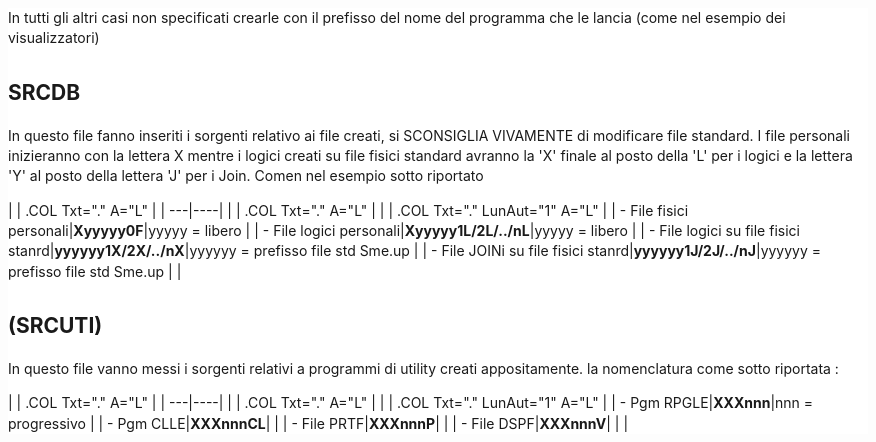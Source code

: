 In tutti gli altri casi non specificati crearle con il prefisso del nome del programma che le lancia (come nel esempio dei visualizzatori)


## SRCDB
In questo file fanno inseriti i sorgenti relativo ai file creati, si SCONSIGLIA VIVAMENTE di modificare file standard.
I file personali inizieranno con la lettera X mentre i logici creati su file fisici standard avranno la 'X' finale al posto della 'L' per i logici e la lettera 'Y' al posto della lettera 'J' per i Join. Comen nel esempio sotto riportato



| 
| .COL Txt="." A="L" |
| ---|----|
| 
| .COL Txt="." A="L" |
| 
| .COL Txt="." LunAut="1" A="L" |
| - File fisici personali|**Xyyyyy0F**|yyyyy  = libero |
| - File logici personali|**Xyyyyy1L/2L/../nL**|yyyyy  = libero |
| - File logici su file fisici stanrd|**yyyyyy1X/2X/../nX**|yyyyyy = prefisso file std Sme.up |
| - File JOINi su file fisici stanrd|**yyyyyy1J/2J/../nJ**|yyyyyy = prefisso file std Sme.up |
| 


## (SRCUTI)
In questo file vanno messi i sorgenti relativi a programmi di utility creati appositamente. la nomenclatura come sotto riportata : 


| 
| .COL Txt="." A="L" |
| ---|----|
| 
| .COL Txt="." A="L" |
| 
| .COL Txt="." LunAut="1" A="L" |
| - Pgm RPGLE|**XXXnnn**|nnn    = progressivo |
| - Pgm CLLE|**XXXnnnCL**| |
| - File PRTF|**XXXnnnP**| |
| - File DSPF|**XXXnnnV**| |
| 
